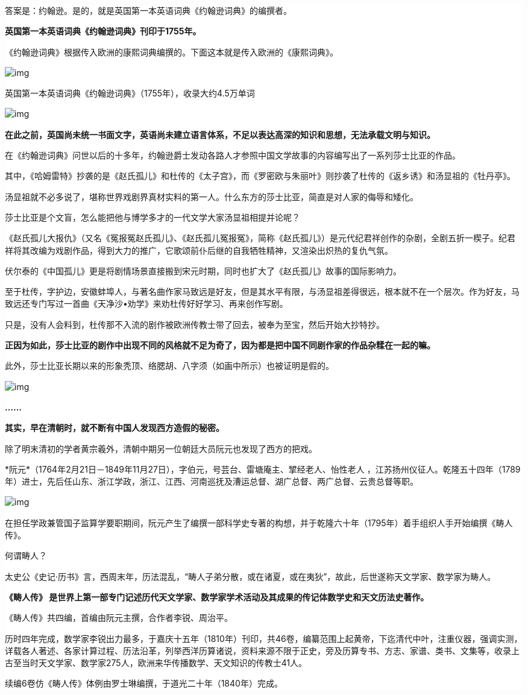答案是：约翰逊。是的，就是英国第一本英语词典《约翰逊词典》的编撰者。

**英国第一本英语词典《约翰逊词典》刊印于1755年。**

《约翰逊词典》根据传入欧洲的康熙词典编撰的。下面这本就是传入欧洲的《康熙词典》。

![img](./img/42-5.jpeg)

英国第一本英语词典《约翰逊词典》（1755年），收录大约4.5万单词

![img](./img/42-6.jpeg)

**在此之前，英国尚未统一书面文字，英语尚未建立语言体系，不足以表达高深的知识和思想，无法承载文明与知识。**

在《约翰逊词典》问世以后的十多年，约翰逊爵士发动各路人才参照中国文学故事的内容编写出了一系列莎士比亚的作品。

其中，《哈姆雷特》抄袭的是《赵氏孤儿》和杜传的《太子宫》，而《罗密欧与朱丽叶》则抄袭了杜传的《返乡诱》和汤显祖的《牡丹亭》。

汤显祖就不必多说了，堪称世界戏剧界真材实料的第一人。什么东方的莎士比亚，简直是对人家的侮辱和矮化。

莎士比亚是个文盲，怎么能把他与博学多才的一代文学大家汤显祖相提并论呢？

《赵氏孤儿大报仇》（又名《冤报冤赵氏孤儿》、《赵氏孤儿冤报冤》，简称《赵氏孤儿》）是元代纪君祥创作的杂剧，全剧五折一楔子。纪君祥将其改编为戏剧作品，得到大力的推广，它歌颂前仆后继的自我牺牲精神，又渲染出炽热的复仇气氛。

伏尔泰的《中国孤儿》更是将剧情场景直接搬到宋元时期，同时也扩大了《赵氏孤儿》故事的国际影响力。

至于杜传，字护边，安徽蚌埠人，与著名曲作家马致远是好友，但是其水平有限，与汤显祖差得很远，根本就不在一个层次。作为好友，马致远还专门写过一首曲《天净沙•劝学》来劝杜传好好学习、再来创作写剧。

只是，没有人会料到，杜传那不入流的剧作被欧洲传教士带了回去，被奉为至宝，然后开始大抄特抄。

**正因为如此，莎士比亚的剧作中出现不同的风格就不足为奇了，因为都是把中国不同剧作家的作品杂糅在一起的嘛。**

此外，莎士比亚长期以来的形象秃顶、络腮胡、八字须（如画中所示）也被证明是假的。

![img](./img/42-7.jpeg)

**&#x2026;&#x2026;**

**其实，早在清朝时，就不断有中国人发现西方造假的秘密。**

除了明末清初的学者黄宗羲外，清朝中期另一位朝廷大员阮元也发现了西方的把戏。

\*阮元\*（1764年2月21日－1849年11月27日），字伯元，号芸台、雷塘庵主、揅经老人、怡性老人
，江苏扬州仪征人。乾隆五十四年（1789年）进士，先后任山东、浙江学政，浙江、江西、河南巡抚及漕运总督、湖广总督、两广总督、云贵总督等职。

![img](./img/42-8.jpeg)

在担任学政兼管国子监算学要职期间，阮元产生了编撰一部科学史专著的构想，并于乾隆六十年（1795年）着手组织人手开始编撰《畴人传》。

何谓畴人？

太史公《史记·历书》言，西周末年，历法混乱，“畴人子弟分散，或在诸夏，或在夷狄”，故此，后世遂称天文学家、数学家为畴人。

**《畴人传》 是世界上第一部专门记述历代天文学家、数学家学术活动及其成果的传记体数学史和天文历法史著作。**

《畴人传》共四编，首编由阮元主撰，合作者李锐、周治平。

历时四年完成，数学家李锐出力最多，于嘉庆十五年（1810年）刊印，共46卷，编纂范围上起黄帝，下迄清代中叶，注重仪器，强调实测，详载各人著述、各家计算过程、历法沿革，列举西洋历算诸说，资料来源不限于正史，旁及历算专书、方志、家谱、类书、文集等，收录上古至当时天文学家、数学家275人，欧洲来华传播数学、天文知识的传教士41人。

续编6卷仿《畴人传》体例由罗士琳编撰，于道光二十年（1840年）完成。
